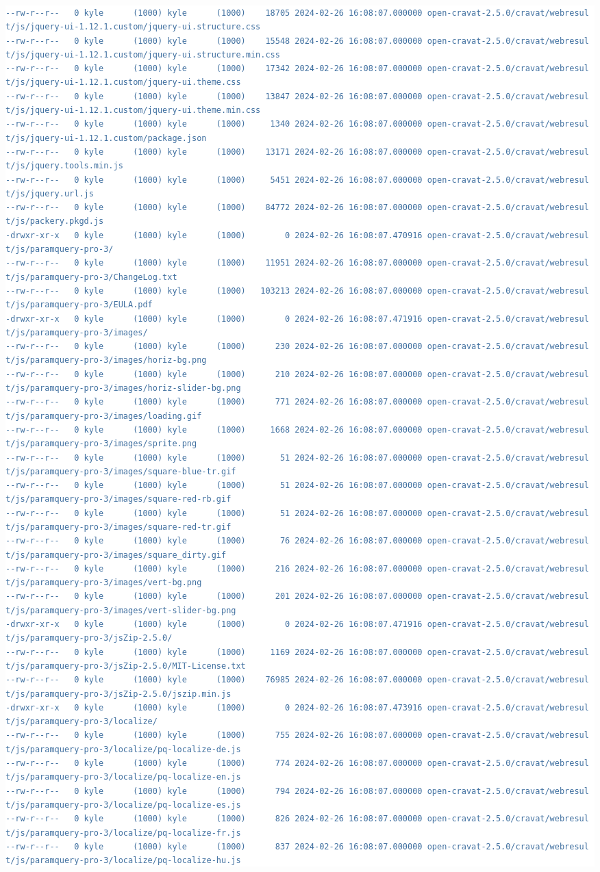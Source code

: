 ```diff
--rw-r--r--   0 kyle      (1000) kyle      (1000)    18705 2024-02-26 16:08:07.000000 open-cravat-2.5.0/cravat/webresult/js/jquery-ui-1.12.1.custom/jquery-ui.structure.css
--rw-r--r--   0 kyle      (1000) kyle      (1000)    15548 2024-02-26 16:08:07.000000 open-cravat-2.5.0/cravat/webresult/js/jquery-ui-1.12.1.custom/jquery-ui.structure.min.css
--rw-r--r--   0 kyle      (1000) kyle      (1000)    17342 2024-02-26 16:08:07.000000 open-cravat-2.5.0/cravat/webresult/js/jquery-ui-1.12.1.custom/jquery-ui.theme.css
--rw-r--r--   0 kyle      (1000) kyle      (1000)    13847 2024-02-26 16:08:07.000000 open-cravat-2.5.0/cravat/webresult/js/jquery-ui-1.12.1.custom/jquery-ui.theme.min.css
--rw-r--r--   0 kyle      (1000) kyle      (1000)     1340 2024-02-26 16:08:07.000000 open-cravat-2.5.0/cravat/webresult/js/jquery-ui-1.12.1.custom/package.json
--rw-r--r--   0 kyle      (1000) kyle      (1000)    13171 2024-02-26 16:08:07.000000 open-cravat-2.5.0/cravat/webresult/js/jquery.tools.min.js
--rw-r--r--   0 kyle      (1000) kyle      (1000)     5451 2024-02-26 16:08:07.000000 open-cravat-2.5.0/cravat/webresult/js/jquery.url.js
--rw-r--r--   0 kyle      (1000) kyle      (1000)    84772 2024-02-26 16:08:07.000000 open-cravat-2.5.0/cravat/webresult/js/packery.pkgd.js
-drwxr-xr-x   0 kyle      (1000) kyle      (1000)        0 2024-02-26 16:08:07.470916 open-cravat-2.5.0/cravat/webresult/js/paramquery-pro-3/
--rw-r--r--   0 kyle      (1000) kyle      (1000)    11951 2024-02-26 16:08:07.000000 open-cravat-2.5.0/cravat/webresult/js/paramquery-pro-3/ChangeLog.txt
--rw-r--r--   0 kyle      (1000) kyle      (1000)   103213 2024-02-26 16:08:07.000000 open-cravat-2.5.0/cravat/webresult/js/paramquery-pro-3/EULA.pdf
-drwxr-xr-x   0 kyle      (1000) kyle      (1000)        0 2024-02-26 16:08:07.471916 open-cravat-2.5.0/cravat/webresult/js/paramquery-pro-3/images/
--rw-r--r--   0 kyle      (1000) kyle      (1000)      230 2024-02-26 16:08:07.000000 open-cravat-2.5.0/cravat/webresult/js/paramquery-pro-3/images/horiz-bg.png
--rw-r--r--   0 kyle      (1000) kyle      (1000)      210 2024-02-26 16:08:07.000000 open-cravat-2.5.0/cravat/webresult/js/paramquery-pro-3/images/horiz-slider-bg.png
--rw-r--r--   0 kyle      (1000) kyle      (1000)      771 2024-02-26 16:08:07.000000 open-cravat-2.5.0/cravat/webresult/js/paramquery-pro-3/images/loading.gif
--rw-r--r--   0 kyle      (1000) kyle      (1000)     1668 2024-02-26 16:08:07.000000 open-cravat-2.5.0/cravat/webresult/js/paramquery-pro-3/images/sprite.png
--rw-r--r--   0 kyle      (1000) kyle      (1000)       51 2024-02-26 16:08:07.000000 open-cravat-2.5.0/cravat/webresult/js/paramquery-pro-3/images/square-blue-tr.gif
--rw-r--r--   0 kyle      (1000) kyle      (1000)       51 2024-02-26 16:08:07.000000 open-cravat-2.5.0/cravat/webresult/js/paramquery-pro-3/images/square-red-rb.gif
--rw-r--r--   0 kyle      (1000) kyle      (1000)       51 2024-02-26 16:08:07.000000 open-cravat-2.5.0/cravat/webresult/js/paramquery-pro-3/images/square-red-tr.gif
--rw-r--r--   0 kyle      (1000) kyle      (1000)       76 2024-02-26 16:08:07.000000 open-cravat-2.5.0/cravat/webresult/js/paramquery-pro-3/images/square_dirty.gif
--rw-r--r--   0 kyle      (1000) kyle      (1000)      216 2024-02-26 16:08:07.000000 open-cravat-2.5.0/cravat/webresult/js/paramquery-pro-3/images/vert-bg.png
--rw-r--r--   0 kyle      (1000) kyle      (1000)      201 2024-02-26 16:08:07.000000 open-cravat-2.5.0/cravat/webresult/js/paramquery-pro-3/images/vert-slider-bg.png
-drwxr-xr-x   0 kyle      (1000) kyle      (1000)        0 2024-02-26 16:08:07.471916 open-cravat-2.5.0/cravat/webresult/js/paramquery-pro-3/jsZip-2.5.0/
--rw-r--r--   0 kyle      (1000) kyle      (1000)     1169 2024-02-26 16:08:07.000000 open-cravat-2.5.0/cravat/webresult/js/paramquery-pro-3/jsZip-2.5.0/MIT-License.txt
--rw-r--r--   0 kyle      (1000) kyle      (1000)    76985 2024-02-26 16:08:07.000000 open-cravat-2.5.0/cravat/webresult/js/paramquery-pro-3/jsZip-2.5.0/jszip.min.js
-drwxr-xr-x   0 kyle      (1000) kyle      (1000)        0 2024-02-26 16:08:07.473916 open-cravat-2.5.0/cravat/webresult/js/paramquery-pro-3/localize/
--rw-r--r--   0 kyle      (1000) kyle      (1000)      755 2024-02-26 16:08:07.000000 open-cravat-2.5.0/cravat/webresult/js/paramquery-pro-3/localize/pq-localize-de.js
--rw-r--r--   0 kyle      (1000) kyle      (1000)      774 2024-02-26 16:08:07.000000 open-cravat-2.5.0/cravat/webresult/js/paramquery-pro-3/localize/pq-localize-en.js
--rw-r--r--   0 kyle      (1000) kyle      (1000)      794 2024-02-26 16:08:07.000000 open-cravat-2.5.0/cravat/webresult/js/paramquery-pro-3/localize/pq-localize-es.js
--rw-r--r--   0 kyle      (1000) kyle      (1000)      826 2024-02-26 16:08:07.000000 open-cravat-2.5.0/cravat/webresult/js/paramquery-pro-3/localize/pq-localize-fr.js
--rw-r--r--   0 kyle      (1000) kyle      (1000)      837 2024-02-26 16:08:07.000000 open-cravat-2.5.0/cravat/webresult/js/paramquery-pro-3/localize/pq-localize-hu.js
```